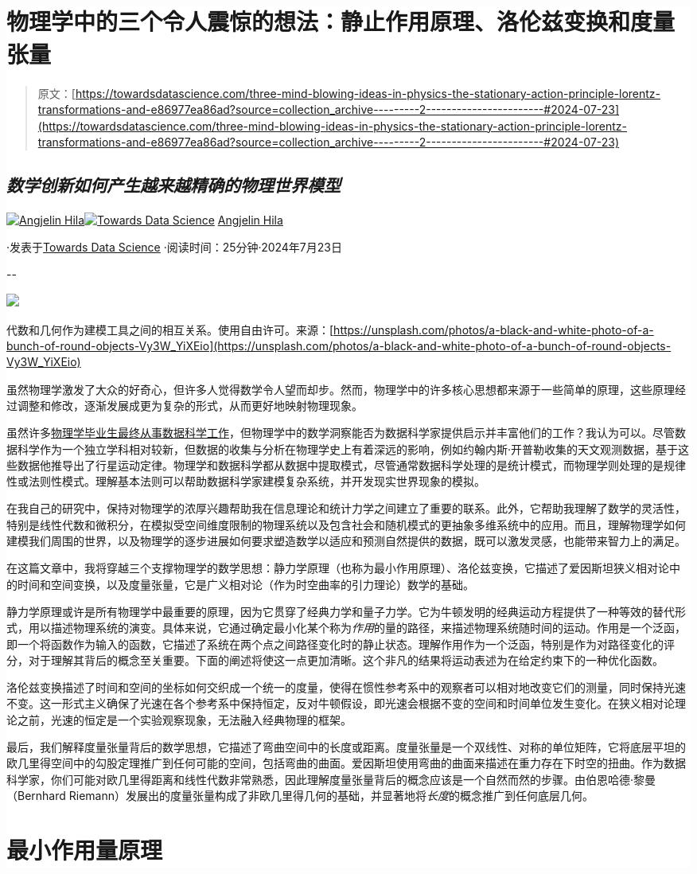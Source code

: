 # 物理学中的三个令人震惊的想法：静止作用原理、洛伦兹变换和度量张量

> 原文：[https://towardsdatascience.com/three-mind-blowing-ideas-in-physics-the-stationary-action-principle-lorentz-transformations-and-e86977ea86ad?source=collection_archive---------2-----------------------#2024-07-23](https://towardsdatascience.com/three-mind-blowing-ideas-in-physics-the-stationary-action-principle-lorentz-transformations-and-e86977ea86ad?source=collection_archive---------2-----------------------#2024-07-23)

## *数学创新如何产生越来越精确的物理世界模型*

[](https://angjelinhila.medium.com/?source=post_page---byline--e86977ea86ad--------------------------------)[![Angjelin Hila](../Images/44d826eda81d6fb95ec9c65a1da5933d.png)](https://angjelinhila.medium.com/?source=post_page---byline--e86977ea86ad--------------------------------)[](https://towardsdatascience.com/?source=post_page---byline--e86977ea86ad--------------------------------)[![Towards Data Science](../Images/a6ff2676ffcc0c7aad8aaf1d79379785.png)](https://towardsdatascience.com/?source=post_page---byline--e86977ea86ad--------------------------------) [Angjelin Hila](https://angjelinhila.medium.com/?source=post_page---byline--e86977ea86ad--------------------------------)

·发表于[Towards Data Science](https://towardsdatascience.com/?source=post_page---byline--e86977ea86ad--------------------------------) ·阅读时间：25分钟·2024年7月23日

--

![](../Images/d66b8f723eb8385c49c167ac03d3fa8b.png)

代数和几何作为建模工具之间的相互关系。使用自由许可。来源：[https://unsplash.com/photos/a-black-and-white-photo-of-a-bunch-of-round-objects-Vy3W_YiXEio](https://unsplash.com/photos/a-black-and-white-photo-of-a-bunch-of-round-objects-Vy3W_YiXEio)

虽然物理学激发了大众的好奇心，但许多人觉得数学令人望而却步。然而，物理学中的许多核心思想都来源于一些简单的原理，这些原理经过调整和修改，逐渐发展成更为复杂的形式，从而更好地映射物理现象。

虽然许多[物理学毕业生最终从事数据科学工作](/how-to-transition-from-physics-to-data-science-a-comprehensive-guide-ff1951090f65)，但物理学中的数学洞察能否为数据科学家提供启示并丰富他们的工作？我认为可以。尽管数据科学作为一个独立学科相对较新，但数据的收集与分析在物理学史上有着深远的影响，例如约翰内斯·开普勒收集的天文观测数据，基于这些数据他推导出了行星运动定律。物理学和数据科学都从数据中提取模式，尽管通常数据科学处理的是统计模式，而物理学则处理的是规律性或法则性模式。理解基本法则可以帮助数据科学家建模复杂系统，并开发现实世界现象的模拟。

在我自己的研究中，保持对物理学的浓厚兴趣帮助我在信息理论和统计力学之间建立了重要的联系。此外，它帮助我理解了数学的灵活性，特别是线性代数和微积分，在模拟受空间维度限制的物理系统以及包含社会和随机模式的更抽象多维系统中的应用。而且，理解物理学如何建模我们周围的世界，以及物理学的逐步进展如何要求塑造数学以适应和预测自然提供的数据，既可以激发灵感，也能带来智力上的满足。

在这篇文章中，我将穿越三个支撑物理学的数学思想：静力学原理（也称为最小作用原理）、洛伦兹变换，它描述了爱因斯坦狭义相对论中的时间和空间变换，以及度量张量，它是广义相对论（作为时空曲率的引力理论）数学的基础。

静力学原理或许是所有物理学中最重要的原理，因为它贯穿了经典力学和量子力学。它为牛顿发明的经典运动方程提供了一种等效的替代形式，用以描述物理系统的演变。具体来说，它通过确定最小化某个称为*作用*的量的路径，来描述物理系统随时间的运动。作用是一个泛函，即一个将函数作为输入的函数，它描述了系统在两个点之间路径变化时的静止状态。理解作用作为一个泛函，特别是作为对路径变化的评分，对于理解其背后的概念至关重要。下面的阐述将使这一点更加清晰。这个非凡的结果将运动表述为在给定约束下的一种优化函数。

洛伦兹变换描述了时间和空间的坐标如何交织成一个统一的度量，使得在惯性参考系中的观察者可以相对地改变它们的测量，同时保持光速不变。这一形式主义确保了光速在各个参考系中保持恒定，反对牛顿假设，即光速会根据不变的空间和时间单位发生变化。在狭义相对论理论之前，光速的恒定是一个实验观察现象，无法融入经典物理的框架。

最后，我们解释度量张量背后的数学思想，它描述了弯曲空间中的长度或距离。度量张量是一个双线性、对称的单位矩阵，它将底层平坦的欧几里得空间中的勾股定理推广到任何可能的空间，包括弯曲的曲面。爱因斯坦使用弯曲的曲面来描述在重力存在下时空的扭曲。作为数据科学家，你们可能对欧几里得距离和线性代数非常熟悉，因此理解度量张量背后的概念应该是一个自然而然的步骤。由伯恩哈德·黎曼（Bernhard Riemann）发展出的度量张量构成了非欧几里得几何的基础，并显著地将*长度*的概念推广到任何底层几何。

# 最小作用量原理
